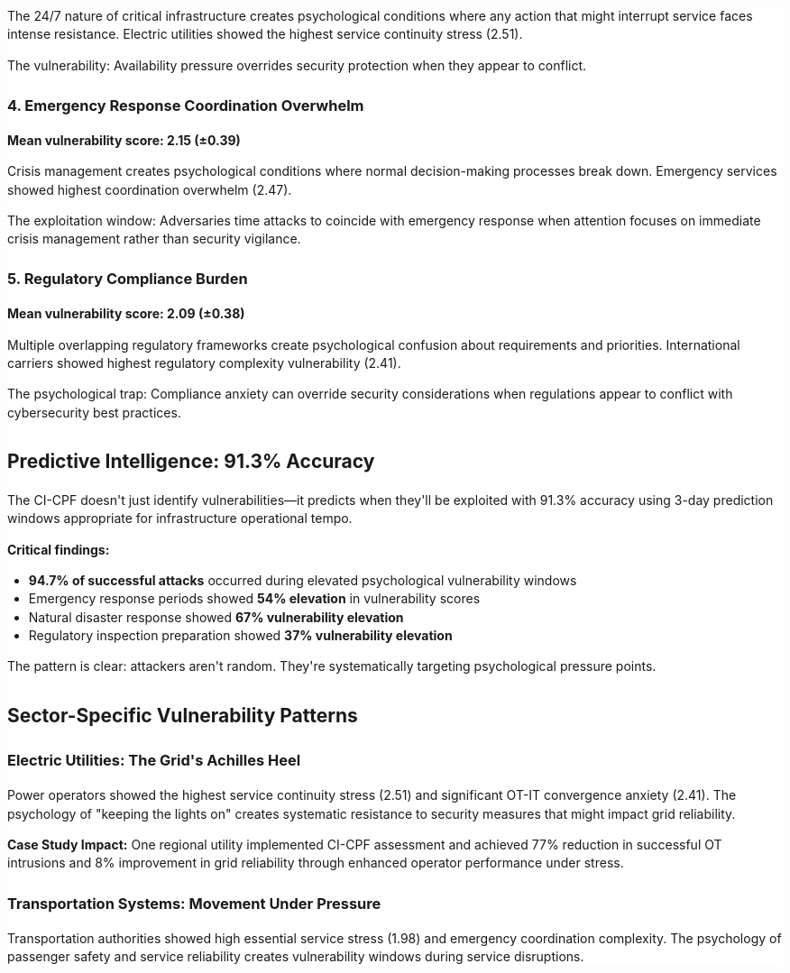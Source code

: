 The 24/7 nature of critical infrastructure creates psychological conditions where any action that might interrupt service faces intense resistance. Electric utilities showed the highest service continuity stress (2.51).

The vulnerability: Availability pressure overrides security protection when they appear to conflict.

### 4. Emergency Response Coordination Overwhelm
**Mean vulnerability score: 2.15 (±0.39)**

Crisis management creates psychological conditions where normal decision-making processes break down. Emergency services showed highest coordination overwhelm (2.47).

The exploitation window: Adversaries time attacks to coincide with emergency response when attention focuses on immediate crisis management rather than security vigilance.

### 5. Regulatory Compliance Burden
**Mean vulnerability score: 2.09 (±0.38)**

Multiple overlapping regulatory frameworks create psychological confusion about requirements and priorities. International carriers showed highest regulatory complexity vulnerability (2.41).

The psychological trap: Compliance anxiety can override security considerations when regulations appear to conflict with cybersecurity best practices.

## Predictive Intelligence: 91.3% Accuracy

The CI-CPF doesn't just identify vulnerabilities—it predicts when they'll be exploited with 91.3% accuracy using 3-day prediction windows appropriate for infrastructure operational tempo.

**Critical findings:**
- **94.7% of successful attacks** occurred during elevated psychological vulnerability windows
- Emergency response periods showed **54% elevation** in vulnerability scores
- Natural disaster response showed **67% vulnerability elevation**
- Regulatory inspection preparation showed **37% vulnerability elevation**

The pattern is clear: attackers aren't random. They're systematically targeting psychological pressure points.

## Sector-Specific Vulnerability Patterns

### Electric Utilities: The Grid's Achilles Heel
Power operators showed the highest service continuity stress (2.51) and significant OT-IT convergence anxiety (2.41). The psychology of "keeping the lights on" creates systematic resistance to security measures that might impact grid reliability.

**Case Study Impact:** One regional utility implemented CI-CPF assessment and achieved 77% reduction in successful OT intrusions and 8% improvement in grid reliability through enhanced operator performance under stress.

### Transportation Systems: Movement Under Pressure
Transportation authorities showed high essential service stress (1.98) and emergency coordination complexity. The psychology of passenger safety and service reliability creates vulnerability windows during service disruptions.
